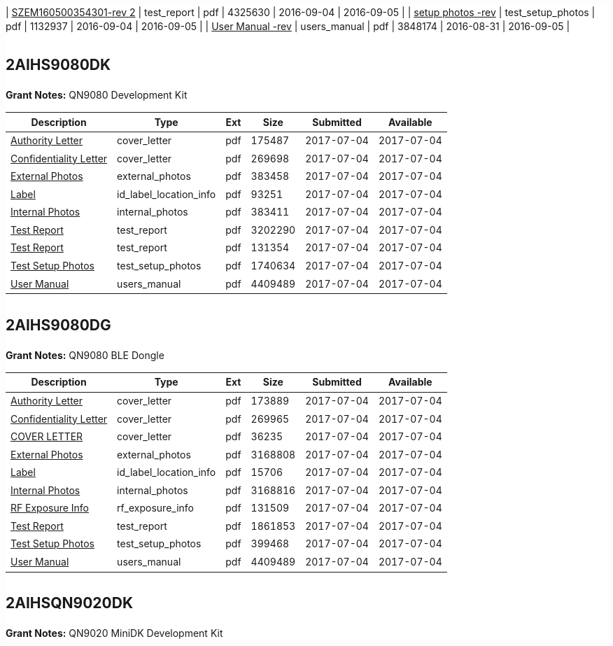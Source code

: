 | [SZEM160500354301-rev 2](2AIHSQN9020DKDG/394ad04063c02878c9b2c442515d3179/3122211.pdf) | test_report | pdf | 4325630 | 2016-09-04 | 2016-09-05 |
| [setup photos -rev](2AIHSQN9020DKDG/394ad04063c02878c9b2c442515d3179/3122212.pdf) | test_setup_photos | pdf | 1132937 | 2016-09-04 | 2016-09-05 |
| [User Manual -rev](2AIHSQN9020DKDG/394ad04063c02878c9b2c442515d3179/3117809.pdf) | users_manual | pdf | 3848174 | 2016-08-31 | 2016-09-05 |
## 2AIHS9080DK
**Grant Notes:** QN9080 Development Kit

| Description | Type | Ext | Size | Submitted | Available |
| ----------- | ---- | --- | ---- | --------- | --------- |
| [Authority Letter](2AIHS9080DK/a9a6091441f6484eeeae5dd00e6cc9f2/3449487.pdf) | cover_letter | pdf | 175487 | 2017-07-04 | 2017-07-04 |
| [Confidentiality Letter](2AIHS9080DK/a9a6091441f6484eeeae5dd00e6cc9f2/3449489.pdf) | cover_letter | pdf | 269698 | 2017-07-04 | 2017-07-04 |
| [External Photos](2AIHS9080DK/a9a6091441f6484eeeae5dd00e6cc9f2/3449486.pdf) | external_photos | pdf | 383458 | 2017-07-04 | 2017-07-04 |
| [Label](2AIHS9080DK/a9a6091441f6484eeeae5dd00e6cc9f2/3449492.pdf) | id_label_location_info | pdf | 93251 | 2017-07-04 | 2017-07-04 |
| [Internal Photos](2AIHS9080DK/a9a6091441f6484eeeae5dd00e6cc9f2/3449490.pdf) | internal_photos | pdf | 383411 | 2017-07-04 | 2017-07-04 |
| [Test Report](2AIHS9080DK/a9a6091441f6484eeeae5dd00e6cc9f2/3449504.pdf) | test_report | pdf | 3202290 | 2017-07-04 | 2017-07-04 |
| [Test Report](2AIHS9080DK/a9a6091441f6484eeeae5dd00e6cc9f2/3449506.pdf) | test_report | pdf | 131354 | 2017-07-04 | 2017-07-04 |
| [Test Setup Photos](2AIHS9080DK/a9a6091441f6484eeeae5dd00e6cc9f2/3449502.pdf) | test_setup_photos | pdf | 1740634 | 2017-07-04 | 2017-07-04 |
| [User Manual](2AIHS9080DK/a9a6091441f6484eeeae5dd00e6cc9f2/3449495.pdf) | users_manual | pdf | 4409489 | 2017-07-04 | 2017-07-04 |
## 2AIHS9080DG
**Grant Notes:** QN9080 BLE Dongle

| Description | Type | Ext | Size | Submitted | Available |
| ----------- | ---- | --- | ---- | --------- | --------- |
| [Authority Letter](2AIHS9080DG/f0ef6422d071176d7685080f57679fa3/3449471.pdf) | cover_letter | pdf | 173889 | 2017-07-04 | 2017-07-04 |
| [Confidentiality Letter](2AIHS9080DG/f0ef6422d071176d7685080f57679fa3/3449472.pdf) | cover_letter | pdf | 269965 | 2017-07-04 | 2017-07-04 |
| [COVER LETTER](2AIHS9080DG/f0ef6422d071176d7685080f57679fa3/3449474.pdf) | cover_letter | pdf | 36235 | 2017-07-04 | 2017-07-04 |
| [External Photos](2AIHS9080DG/f0ef6422d071176d7685080f57679fa3/3449470.pdf) | external_photos | pdf | 3168808 | 2017-07-04 | 2017-07-04 |
| [Label](2AIHS9080DG/f0ef6422d071176d7685080f57679fa3/3449475.pdf) | id_label_location_info | pdf | 15706 | 2017-07-04 | 2017-07-04 |
| [Internal Photos](2AIHS9080DG/f0ef6422d071176d7685080f57679fa3/3449473.pdf) | internal_photos | pdf | 3168816 | 2017-07-04 | 2017-07-04 |
| [RF Exposure Info](2AIHS9080DG/f0ef6422d071176d7685080f57679fa3/3449481.pdf) | rf_exposure_info | pdf | 131509 | 2017-07-04 | 2017-07-04 |
| [Test Report](2AIHS9080DG/f0ef6422d071176d7685080f57679fa3/3449480.pdf) | test_report | pdf | 1861853 | 2017-07-04 | 2017-07-04 |
| [Test Setup Photos](2AIHS9080DG/f0ef6422d071176d7685080f57679fa3/3449479.pdf) | test_setup_photos | pdf | 399468 | 2017-07-04 | 2017-07-04 |
| [User Manual](2AIHS9080DG/f0ef6422d071176d7685080f57679fa3/3449495.pdf) | users_manual | pdf | 4409489 | 2017-07-04 | 2017-07-04 |
## 2AIHSQN9020DK
**Grant Notes:** QN9020 MiniDK Development Kit
